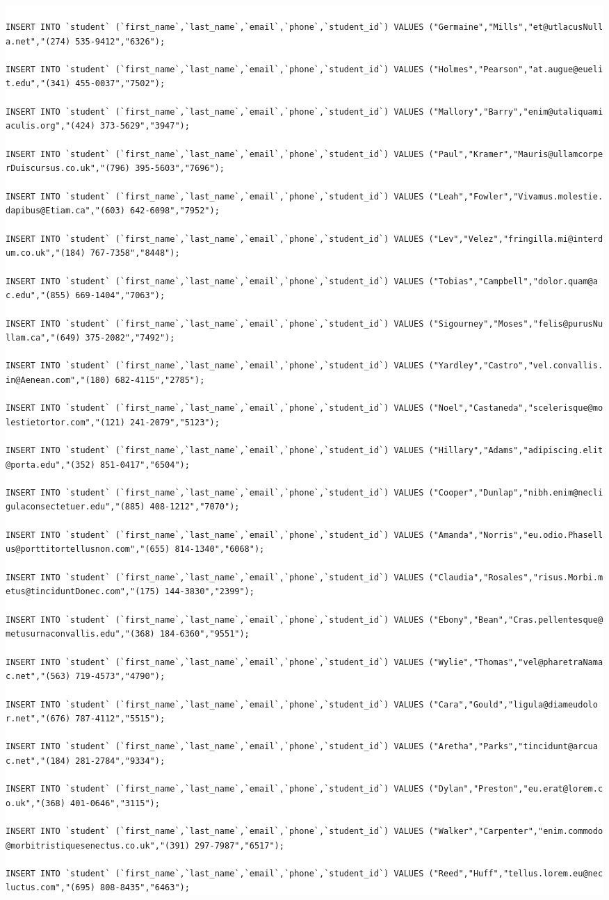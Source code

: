 ```

INSERT INTO `student` (`first_name`,`last_name`,`email`,`phone`,`student_id`) VALUES ("Germaine","Mills","et@utlacusNulla.net","(274) 535-9412","6326");

INSERT INTO `student` (`first_name`,`last_name`,`email`,`phone`,`student_id`) VALUES ("Holmes","Pearson","at.augue@euelit.edu","(341) 455-0037","7502");

INSERT INTO `student` (`first_name`,`last_name`,`email`,`phone`,`student_id`) VALUES ("Mallory","Barry","enim@utaliquamiaculis.org","(424) 373-5629","3947");

INSERT INTO `student` (`first_name`,`last_name`,`email`,`phone`,`student_id`) VALUES ("Paul","Kramer","Mauris@ullamcorperDuiscursus.co.uk","(796) 395-5603","7696");

INSERT INTO `student` (`first_name`,`last_name`,`email`,`phone`,`student_id`) VALUES ("Leah","Fowler","Vivamus.molestie.dapibus@Etiam.ca","(603) 642-6098","7952");

INSERT INTO `student` (`first_name`,`last_name`,`email`,`phone`,`student_id`) VALUES ("Lev","Velez","fringilla.mi@interdum.co.uk","(184) 767-7358","8448");

INSERT INTO `student` (`first_name`,`last_name`,`email`,`phone`,`student_id`) VALUES ("Tobias","Campbell","dolor.quam@ac.edu","(855) 669-1404","7063");

INSERT INTO `student` (`first_name`,`last_name`,`email`,`phone`,`student_id`) VALUES ("Sigourney","Moses","felis@purusNullam.ca","(649) 375-2082","7492");

INSERT INTO `student` (`first_name`,`last_name`,`email`,`phone`,`student_id`) VALUES ("Yardley","Castro","vel.convallis.in@Aenean.com","(180) 682-4115","2785");

INSERT INTO `student` (`first_name`,`last_name`,`email`,`phone`,`student_id`) VALUES ("Noel","Castaneda","scelerisque@molestietortor.com","(121) 241-2079","5123");

INSERT INTO `student` (`first_name`,`last_name`,`email`,`phone`,`student_id`) VALUES ("Hillary","Adams","adipiscing.elit@porta.edu","(352) 851-0417","6504");

INSERT INTO `student` (`first_name`,`last_name`,`email`,`phone`,`student_id`) VALUES ("Cooper","Dunlap","nibh.enim@necligulaconsectetuer.edu","(885) 408-1212","7070");

INSERT INTO `student` (`first_name`,`last_name`,`email`,`phone`,`student_id`) VALUES ("Amanda","Norris","eu.odio.Phasellus@porttitortellusnon.com","(655) 814-1340","6068");

INSERT INTO `student` (`first_name`,`last_name`,`email`,`phone`,`student_id`) VALUES ("Claudia","Rosales","risus.Morbi.metus@tinciduntDonec.com","(175) 144-3830","2399");

INSERT INTO `student` (`first_name`,`last_name`,`email`,`phone`,`student_id`) VALUES ("Ebony","Bean","Cras.pellentesque@metusurnaconvallis.edu","(368) 184-6360","9551");

INSERT INTO `student` (`first_name`,`last_name`,`email`,`phone`,`student_id`) VALUES ("Wylie","Thomas","vel@pharetraNamac.net","(563) 719-4573","4790");

INSERT INTO `student` (`first_name`,`last_name`,`email`,`phone`,`student_id`) VALUES ("Cara","Gould","ligula@diameudolor.net","(676) 787-4112","5515");

INSERT INTO `student` (`first_name`,`last_name`,`email`,`phone`,`student_id`) VALUES ("Aretha","Parks","tincidunt@arcuac.net","(184) 281-2784","9334");

INSERT INTO `student` (`first_name`,`last_name`,`email`,`phone`,`student_id`) VALUES ("Dylan","Preston","eu.erat@lorem.co.uk","(368) 401-0646","3115");

INSERT INTO `student` (`first_name`,`last_name`,`email`,`phone`,`student_id`) VALUES ("Walker","Carpenter","enim.commodo@morbitristiquesenectus.co.uk","(391) 297-7987","6517");

INSERT INTO `student` (`first_name`,`last_name`,`email`,`phone`,`student_id`) VALUES ("Reed","Huff","tellus.lorem.eu@necluctus.com","(695) 808-8435","6463");
```